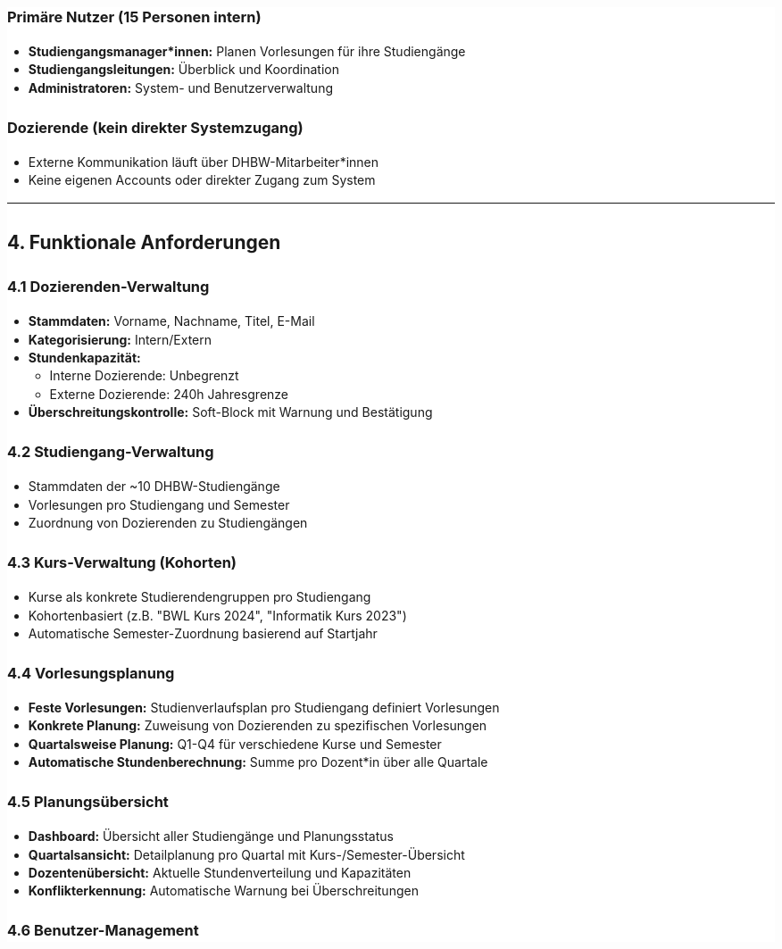 ### Primäre Nutzer (15 Personen intern)

- **Studiengangsmanager\*innen:** Planen Vorlesungen für ihre Studiengänge
- **Studiengangsleitungen:** Überblick und Koordination
- **Administratoren:** System- und Benutzerverwaltung

### Dozierende (kein direkter Systemzugang)

- Externe Kommunikation läuft über DHBW-Mitarbeiter\*innen
- Keine eigenen Accounts oder direkter Zugang zum System

---

## 4. Funktionale Anforderungen

### 4.1 Dozierenden-Verwaltung

- **Stammdaten:** Vorname, Nachname, Titel, E-Mail
- **Kategorisierung:** Intern/Extern
- **Stundenkapazität:**
  - Interne Dozierende: Unbegrenzt
  - Externe Dozierende: 240h Jahresgrenze
- **Überschreitungskontrolle:** Soft-Block mit Warnung und Bestätigung

### 4.2 Studiengang-Verwaltung

- Stammdaten der ~10 DHBW-Studiengänge
- Vorlesungen pro Studiengang und Semester
- Zuordnung von Dozierenden zu Studiengängen

### 4.3 Kurs-Verwaltung (Kohorten)

- Kurse als konkrete Studierendengruppen pro Studiengang
- Kohortenbasiert (z.B. "BWL Kurs 2024", "Informatik Kurs 2023")
- Automatische Semester-Zuordnung basierend auf Startjahr

### 4.4 Vorlesungsplanung

- **Feste Vorlesungen:** Studienverlaufsplan pro Studiengang definiert Vorlesungen
- **Konkrete Planung:** Zuweisung von Dozierenden zu spezifischen Vorlesungen
- **Quartalsweise Planung:** Q1-Q4 für verschiedene Kurse und Semester
- **Automatische Stundenberechnung:** Summe pro Dozent\*in über alle Quartale

### 4.5 Planungsübersicht

- **Dashboard:** Übersicht aller Studiengänge und Planungsstatus
- **Quartalsansicht:** Detailplanung pro Quartal mit Kurs-/Semester-Übersicht
- **Dozentenübersicht:** Aktuelle Stundenverteilung und Kapazitäten
- **Konflikterkennung:** Automatische Warnung bei Überschreitungen

### 4.6 Benutzer-Management
